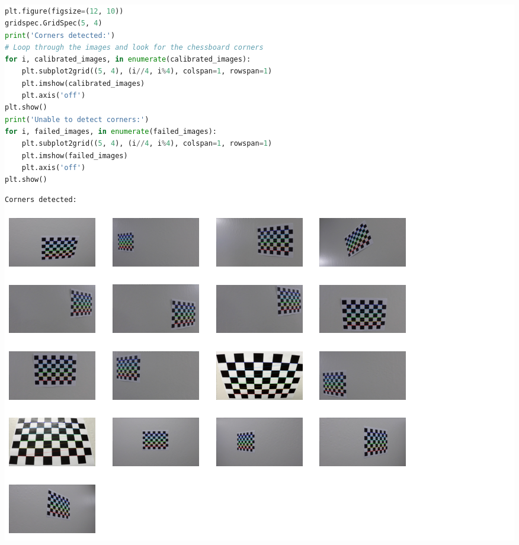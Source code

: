 

```python
plt.figure(figsize=(12, 10))
gridspec.GridSpec(5, 4)
print('Corners detected:')
# Loop through the images and look for the chessboard corners
for i, calibrated_images, in enumerate(calibrated_images):
    plt.subplot2grid((5, 4), (i//4, i%4), colspan=1, rowspan=1)
    plt.imshow(calibrated_images)
    plt.axis('off')
plt.show()
print('Unable to detect corners:')
for i, failed_images, in enumerate(failed_images):
    plt.subplot2grid((5, 4), (i//4, i%4), colspan=1, rowspan=1)
    plt.imshow(failed_images)
    plt.axis('off')
plt.show()
```

    Corners detected:
    


![png](output_16_1.png)

